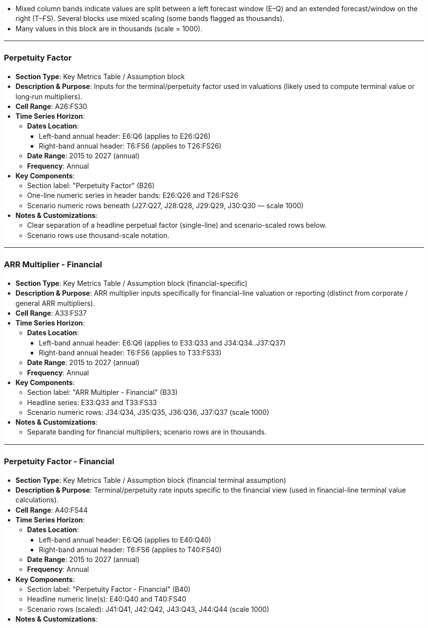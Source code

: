   - Mixed column bands indicate values are split between a left forecast window (E–Q) and an extended forecast/window on the right (T–FS). Several blocks use mixed scaling (some bands flagged as thousands).
  - Many values in this block are in thousands (scale = 1000).

---

### Perpetuity Factor
- **Section Type**: Key Metrics Table / Assumption block
- **Description & Purpose**: Inputs for the terminal/perpetuity factor used in valuations (likely used to compute terminal value or long‑run multipliers).
- **Cell Range**: A26:FS30
- **Time Series Horizon**:
  - **Dates Location**:
    - Left-band annual header: E6:Q6 (applies to E26:Q26)
    - Right-band annual header: T6:FS6 (applies to T26:FS26)
  - **Date Range**: 2015 to 2027 (annual)
  - **Frequency**: Annual
- **Key Components**:
  - Section label: "Perpetuity Factor" (B26)
  - One-line numeric series in header bands: E26:Q26 and T26:FS26
  - Scenario numeric rows beneath (J27:Q27, J28:Q28, J29:Q29, J30:Q30 — scale 1000)
- **Notes & Customizations**:
  - Clear separation of a headline perpetual factor (single-line) and scenario-scaled rows below.
  - Scenario rows use thousand-scale notation.

---

### ARR Multiplier - Financial
- **Section Type**: Key Metrics Table / Assumption block (financial-specific)
- **Description & Purpose**: ARR multiplier inputs specifically for financial-line valuation or reporting (distinct from corporate / general ARR multipliers).
- **Cell Range**: A33:FS37
- **Time Series Horizon**:
  - **Dates Location**:
    - Left-band annual header: E6:Q6 (applies to E33:Q33 and J34:Q34..J37:Q37)
    - Right-band annual header: T6:FS6 (applies to T33:FS33)
  - **Date Range**: 2015 to 2027 (annual)
  - **Frequency**: Annual
- **Key Components**:
  - Section label: "ARR Multipler  - Financial" (B33)
  - Headline series: E33:Q33 and T33:FS33
  - Scenario numeric rows: J34:Q34, J35:Q35, J36:Q36, J37:Q37 (scale 1000)
- **Notes & Customizations**:
  - Separate banding for financial multipliers; scenario rows are in thousands.

---

### Perpetuity Factor - Financial
- **Section Type**: Key Metrics Table / Assumption block (financial terminal assumption)
- **Description & Purpose**: Terminal/perpetuity rate inputs specific to the financial view (used in financial-line terminal value calculations).
- **Cell Range**: A40:FS44
- **Time Series Horizon**:
  - **Dates Location**:
    - Left-band annual header: E6:Q6 (applies to E40:Q40)
    - Right-band annual header: T6:FS6 (applies to T40:FS40)
  - **Date Range**: 2015 to 2027 (annual)
  - **Frequency**: Annual
- **Key Components**:
  - Section label: "Perpetuity Factor - Financial" (B40)
  - Headline numeric line(s): E40:Q40 and T40:FS40
  - Scenario rows (scaled): J41:Q41, J42:Q42, J43:Q43, J44:Q44 (scale 1000)
- **Notes & Customizations**:
